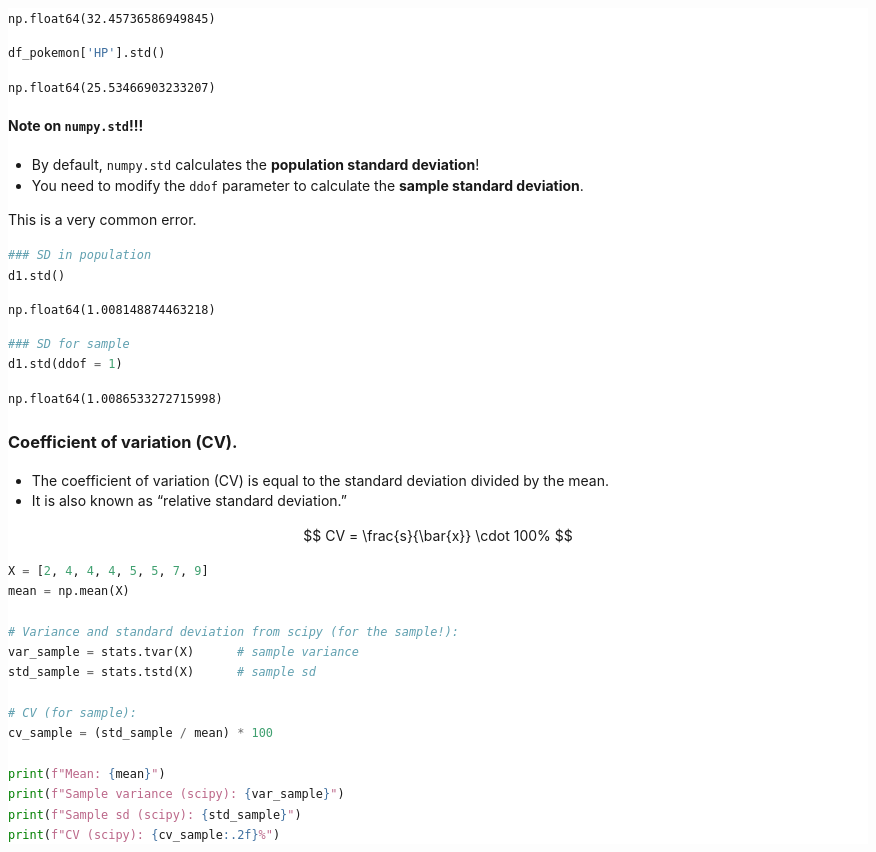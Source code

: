 


    np.float64(32.45736586949845)




```python
df_pokemon['HP'].std()
```




    np.float64(25.53466903233207)



#### Note on `numpy.std`!!!

- By default, `numpy.std` calculates the **population standard deviation**!  
- You need to modify the `ddof` parameter to calculate the **sample standard deviation**.

This is a very common error.


```python
### SD in population
d1.std()
```




    np.float64(1.008148874463218)




```python
### SD for sample
d1.std(ddof = 1)
```




    np.float64(1.0086533272715998)



### Coefficient of variation (CV).

- The coefficient of variation (CV) is equal to the standard deviation divided by the mean.
- It is also known as “relative standard deviation.”

$$
CV = \frac{s}{\bar{x}} \cdot 100%
$$


```python
X = [2, 4, 4, 4, 5, 5, 7, 9]
mean = np.mean(X)

# Variance and standard deviation from scipy (for the sample!):
var_sample = stats.tvar(X)      # sample variance
std_sample = stats.tstd(X)      # sample sd

# CV (for sample):
cv_sample = (std_sample / mean) * 100

print(f"Mean: {mean}")
print(f"Sample variance (scipy): {var_sample}")
print(f"Sample sd (scipy): {std_sample}")
print(f"CV (scipy): {cv_sample:.2f}%")
```
